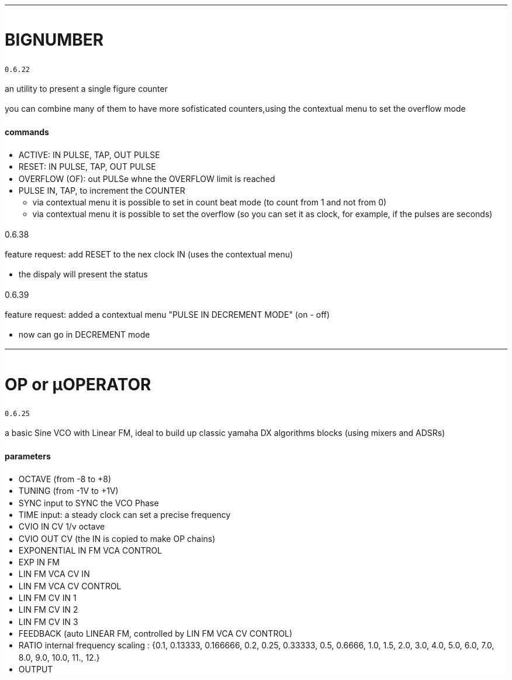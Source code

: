 -------------------------------
# BIGNUMBER

	0.6.22
an utility to present a single figure counter

you can combine many of them to have more sofisticated counters,using the contextual menu to set the overflow mode

#### commands
* ACTIVE: IN PULSE, TAP, OUT PULSE
* RESET: IN PULSE, TAP, OUT PULSE
* OVERFLOW (OF): out PULSe whne the OVERFLOW limit is reached
* PULSE IN, TAP, to increment the COUNTER
  * via contextual menu it is possible to set in count beat mode (to count from 1 and not from 0)
  * via contextual menu it is possible to set the overflow (so you can set it as clock, for example, if the pulses are seconds)

0.6.38

feature request: add RESET to the nex clock IN (uses the contextual menu)
  * the dispaly will present the status

0.6.39

feature request: added a contextual menu "PULSE IN DECREMENT MODE" (on - off)
* now can go in DECREMENT mode

-------------------------------
# OP or µOPERATOR

	0.6.25

a basic Sine VCO with Linear FM, ideal to build up classic yamaha DX algorithms blocks (using mixers and ADSRs)

#### parameters
* OCTAVE (from -8 to +8)
* TUNING (from -1V to +1V)
* SYNC input to SYNC the VCO Phase
* TIME input: a steady clock can set a precise frequency
* CVIO IN CV 1/v octave
* CVIO OUT CV (the IN is copied to make OP chains)
* EXPONENTIAL IN FM VCA CONTROL
* EXP IN FM
* LIN FM VCA CV IN
* LIN FM VCA CV CONTROL
* LIN FM CV IN 1
* LIN FM CV IN 2
* LIN FM CV IN 3
* FEEDBACK (auto LINEAR FM, controlled by LIN FM VCA CV CONTROL)
* RATIO internal frequency scaling : {0.1, 0.13333, 0.166666, 0.2, 0.25, 0.33333, 0.5, 0.6666, 1.0, 1.5, 2.0, 3.0, 4.0, 5.0, 6.0, 7.0, 8.0, 9.0, 10.0, 11., 12.}
* OUTPUT
